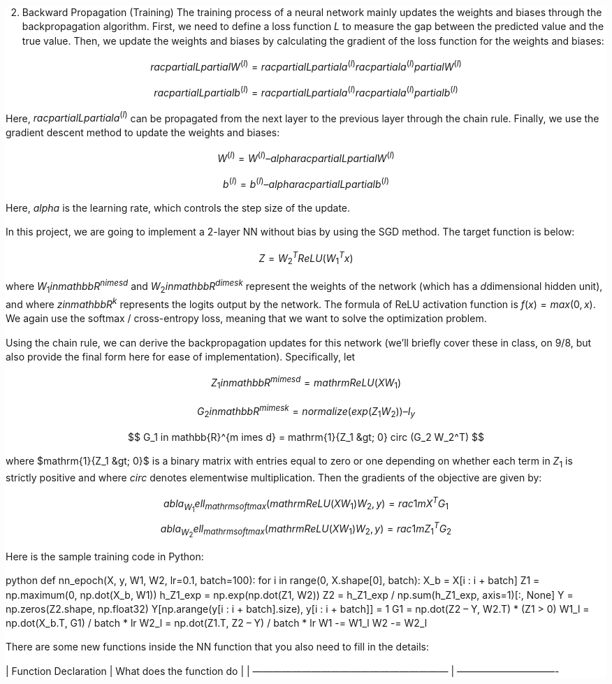 2. Backward Propagation (Training) The training process of a neural network mainly updates the weights and biases through the backpropagation algorithm. First, we need to define a loss function $L$ to measure the gap between the predicted value and the true value. Then, we update the weights and biases by calculating the gradient of the loss function for the weights and biases:

$$ rac{partial{L}}{partial{W^{(l)}}} = rac{partial{L}}{partial{a^{(l)}}} rac{partial{a^{(l)}}}{partial{W^{(l)}}} $$

$$rac{partial{L}}{partial{b^{(l)}}} = rac{partial{L}}{partial{a^{(l)}}} rac{partial{a^{(l)}}}{partial{b^{(l)}}} $$

Here, $rac{partial{L}}{partial{a^{(l)}}}$ can be propagated from the next layer to the previous layer through the chain rule. Finally, we use the gradient descent method to update the weights and biases:

$$ W^{(l)} = W^{(l)} – alpha rac{partial{L}}{partial{W^{(l)}}} $$

$$ b^{(l)} = b^{(l)} – alpha rac{partial{L}}{partial{b^{(l)}}} $$

Here, $alpha$ is the learning rate, which controls the step size of the update.

In this project, we are going to implement a 2-layer NN without bias by using the SGD method. The target function is below:

$$ Z = W_2^T ReLU(W_1^T x) $$

where $W_1 in mathbb{R}^{n imes d}$ and $W_2 in mathbb{R}^{d imes k}$ represent the weights of the network (which has a $d$dimensional hidden unit), and where $z in mathbb{R}^k$ represents the logits output by the network. The formula of ReLU activation function is $f(x) = max(0,x)$. We again use the softmax / cross-entropy loss, meaning that we want to solve the optimization problem.

Using the chain rule, we can derive the backpropagation updates for this network (we’ll briefly cover these in class, on 9/8, but also provide the final form here for ease of implementation). Specifically, let

$$ Z_1 in mathbb{R}^{m imes d} = mathrm{ReLU}(X W_1) $$

$$ G_2 in mathbb{R}^{m imes k} = normalize(exp(Z_1 W_2)) – I_y $$

$$ G_1 in mathbb{R}^{m imes d} = mathrm{1}{Z_1 &gt; 0} circ (G_2 W_2^T) $$

where $mathrm{1}{Z_1 &gt; 0}$ is a binary matrix with entries equal to zero or one depending on whether each term in $Z_1$ is strictly positive and where $circ$ denotes elementwise multiplication. Then the gradients of the objective are given by:

$$ abla_{W_1} ell_{mathrm{softmax}}(mathrm{ReLU}(X W_1) W_2, y) = rac{1}{m} X^T G_1 $$ $$ abla_{W_2} ell_{mathrm{softmax}}(mathrm{ReLU}(X W_1) W_2, y) = rac{1}{m} Z_1^T G_2 $$

Here is the sample training code in Python:

python def nn_epoch(X, y, W1, W2, lr=0.1, batch=100): for i in range(0, X.shape[0], batch): X_b = X[i : i + batch] Z1 = np.maximum(0, np.dot(X_b, W1)) h_Z1_exp = np.exp(np.dot(Z1, W2)) Z2 = h_Z1_exp / np.sum(h_Z1_exp, axis=1)[:, None] Y = np.zeros(Z2.shape, np.float32) Y[np.arange(y[i : i + batch].size), y[i : i + batch]] = 1 G1 = np.dot(Z2 – Y, W2.T) * (Z1 &gt; 0) W1_l = np.dot(X_b.T, G1) / batch * lr W2_l = np.dot(Z1.T, Z2 – Y) / batch * lr W1 -= W1_l W2 -= W2_l

There are some new functions inside the NN function that you also need to fill in the details:

| Function Declaration | What does the function do | | ———————————————————— | ——————————-

